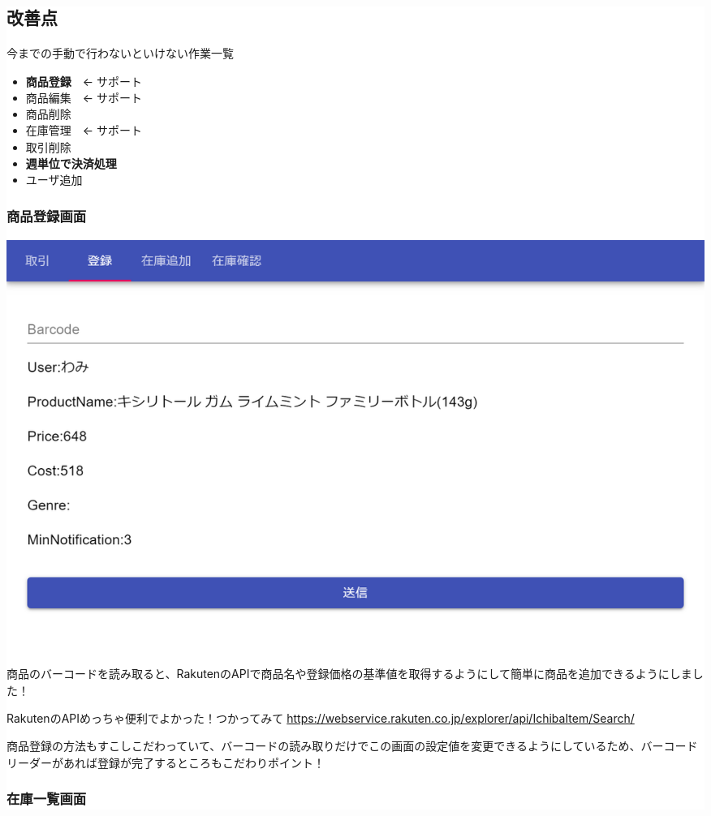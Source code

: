 ## 改善点

今までの手動で行わないといけない作業一覧

- **商品登録**　← サポート
- 商品編集　← サポート
- 商品削除
- 在庫管理　← サポート
- 取引削除
- **週単位で決済処理**　
- ユーザ追加

### 商品登録画面

![](/img/2019/regi/44_c.png)

商品のバーコードを読み取ると、RakutenのAPIで商品名や登録価格の基準値を取得するようにして簡単に商品を追加できるようにしました！

RakutenのAPIめっちゃ便利でよかった！つかってみて
https://webservice.rakuten.co.jp/explorer/api/IchibaItem/Search/

商品登録の方法もすこしこだわっていて、バーコードの読み取りだけでこの画面の設定値を変更できるようにしているため、バーコードリーダーがあれば登録が完了するところもこだわりポイント！

### 在庫一覧画面
